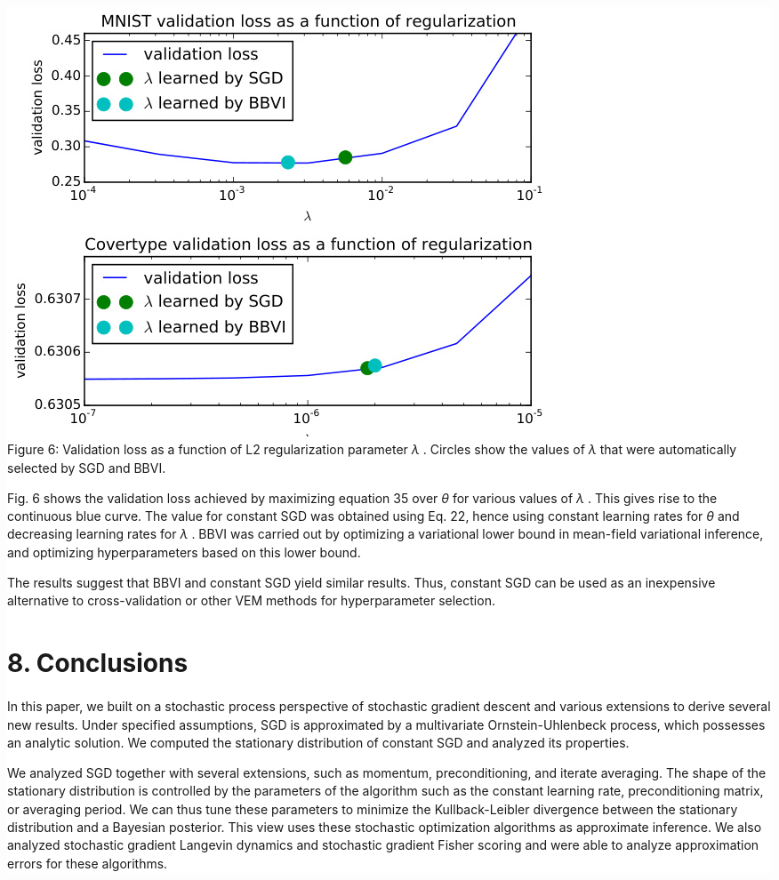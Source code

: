 ![](images/e0dd22f5be07962a1d55e0cc25582372de34271b769cdebb142a701f49fa3eae.jpg)  
Figure 6: Validation loss as a function of L2 regularization parameter $\lambda$ . Circles show the values of $\lambda$ that were automatically selected by SGD and BBVI.  

Fig. 6 shows the validation loss achieved by maximizing equation 35 over $\theta$ for various values of $\lambda$ . This gives rise to the continuous blue curve. The value for constant SGD was obtained using Eq. 22, hence using constant learning rates for $\theta$ and decreasing learning rates for $\lambda$ . BBVI was carried out by optimizing a variational lower bound in mean-field variational inference, and optimizing hyperparameters based on this lower bound.  

The results suggest that BBVI and constant SGD yield similar results. Thus, constant SGD can be used as an inexpensive alternative to cross-validation or other VEM methods for hyperparameter selection.  

# 8. Conclusions  

In this paper, we built on a stochastic process perspective of stochastic gradient descent and various extensions to derive several new results. Under specified assumptions, SGD is approximated by a multivariate Ornstein-Uhlenbeck process, which possesses an analytic solution. We computed the stationary distribution of constant SGD and analyzed its properties.  

We analyzed SGD together with several extensions, such as momentum, preconditioning, and iterate averaging. The shape of the stationary distribution is controlled by the parameters of the algorithm such as the constant learning rate, preconditioning matrix, or averaging period. We can thus tune these parameters to minimize the Kullback-Leibler divergence between the stationary distribution and a Bayesian posterior. This view uses these stochastic optimization algorithms as approximate inference. We also analyzed stochastic gradient Langevin dynamics and stochastic gradient Fisher scoring and were able to analyze approximation errors for these algorithms.  
